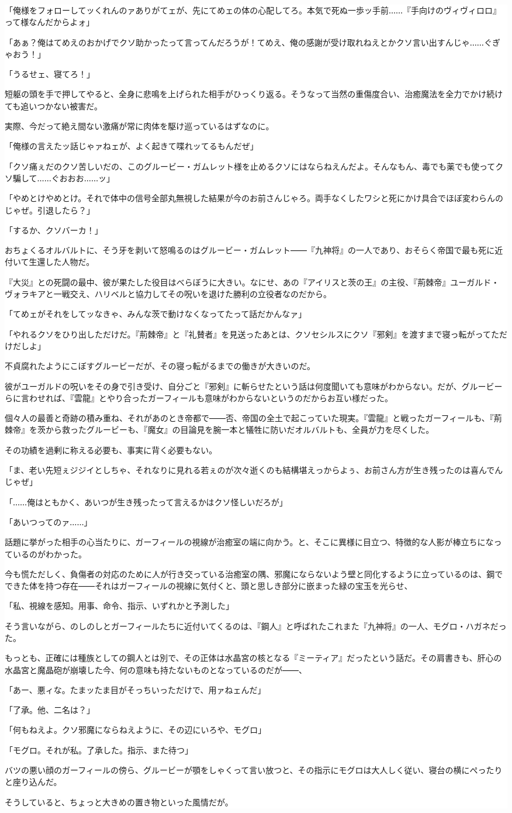 「俺様をフォローしてッくれんのァありがてェが、先にてめェの体の心配してろ。本気で死ぬ一歩ッ手前……『手向けのヴィヴィロロ』って様なんだからよォ」

「あぁ？俺はてめえのおかげでクソ助かったって言ってんだろうが！てめえ、俺の感謝が受け取れねえとかクソ言い出すんじゃ……ぐぎゃおう！」

「うるせェ、寝てろ！」

短躯の頭を手で押してやると、全身に悲鳴を上げられた相手がひっくり返る。そうなって当然の重傷度合い、治癒魔法を全力でかけ続けても追いつかない被害だ。

実際、今だって絶え間ない激痛が常に肉体を駆け巡っているはずなのに。

「俺様の言えたッ話じゃァねェが、よく起きて喋れッてるもんだぜ」

「クソ痛ぇだのクソ苦しいだの、このグルービー・ガムレット様を止めるクソにはならねえんだよ。そんなもん、毒でも薬でも使ってクソ騙して……ぐおおお……ッ」

「やめとけやめとけ。それで体中の信号全部丸無視した結果が今のお前さんじゃろ。両手なくしたワシと死にかけ具合でほぼ変わらんのじゃぜ。引退したら？」

「するか、クソバーカ！」

おちょくるオルバルトに、そう牙を剥いて怒鳴るのはグルービー・ガムレット――『九神将』の一人であり、おそらく帝国で最も死に近付いて生還した人物だ。

『大災』との死闘の最中、彼が果たした役目はべらぼうに大きい。なにせ、あの『アイリスと茨の王』の主役、『荊棘帝』ユーガルド・ヴォラキアと一戦交え、ハリベルと協力してその呪いを退けた勝利の立役者なのだから。

「てめェがそれをしてッなきゃ、みんな茨で動けなくなってたって話だかんなァ」

「やれるクソをひり出しただけだ。『荊棘帝』と『礼賛者』を見送ったあとは、クソセシルスにクソ『邪剣』を渡すまで寝っ転がってただけだしよ」

不貞腐れたようにこぼすグルービーだが、その寝っ転がるまでの働きが大きいのだ。

彼がユーガルドの呪いをその身で引き受け、自分ごと『邪剣』に斬らせたという話は何度聞いても意味がわからない。だが、グルービーらに言わせれば、『雲龍』とやり合ったガーフィールも意味がわからないというのだからお互い様だった。

個々人の最善と奇跡の積み重ね、それがあのとき帝都で――否、帝国の全土で起こっていた現実。『雲龍』と戦ったガーフィールも、『荊棘帝』を茨から救ったグルービーも、『魔女』の目論見を腕一本と犠牲に防いだオルバルトも、全員が力を尽くした。

その功績を過剰に称える必要も、事実に背く必要もない。

「ま、老い先短ぇジジイとしちゃ、それなりに見れる若ぇのが次々逝くのも結構堪えっからよぅ、お前さん方が生き残ったのは喜んでんじゃぜ」

「……俺はともかく、あいつが生き残ったって言えるかはクソ怪しいだろが」

「あいつってのァ……」

話題に挙がった相手の心当たりに、ガーフィールの視線が治癒室の端に向かう。と、そこに異様に目立つ、特徴的な人影が棒立ちになっているのがわかった。

今も慌ただしく、負傷者の対応のために人が行き交っている治癒室の隅、邪魔にならないよう壁と同化するように立っているのは、鋼でできた体を持つ存在――それはガーフィールの視線に気付くと、頭と思しき部分に嵌まった緑の宝玉を光らせ、

「私、視線を感知。用事、命令、指示、いずれかと予測した」

そう言いながら、のしのしとガーフィールたちに近付いてくるのは、『鋼人』と呼ばれたこれまた『九神将』の一人、モグロ・ハガネだった。

もっとも、正確には種族としての鋼人とは別で、その正体は水晶宮の核となる『ミーティア』だったという話だ。その肩書きも、肝心の水晶宮と魔晶砲が崩壊した今、何の意味も持たないものとなっているのだが――、

「あー、悪ィな。たまッたま目がそっちいっただけで、用ァねェんだ」

「了承。他、二名は？」

「何もねえよ。クソ邪魔にならねえように、その辺にいろや、モグロ」

「モグロ。それが私。了承した。指示、また待つ」

バツの悪い顔のガーフィールの傍ら、グルービーが顎をしゃくって言い放つと、その指示にモグロは大人しく従い、寝台の横にぺったりと座り込んだ。

そうしていると、ちょっと大きめの置き物といった風情だが。
